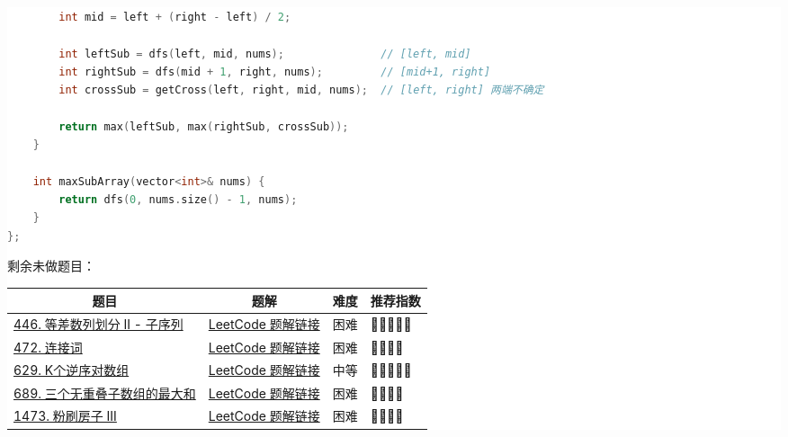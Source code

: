 ```c++
        int mid = left + (right - left) / 2;

        int leftSub = dfs(left, mid, nums);               // [left, mid]
        int rightSub = dfs(mid + 1, right, nums);         // [mid+1, right]
        int crossSub = getCross(left, right, mid, nums);  // [left, right] 两端不确定

        return max(leftSub, max(rightSub, crossSub));
    }

    int maxSubArray(vector<int>& nums) {
        return dfs(0, nums.size() - 1, nums);
    }
};
```



剩余未做题目：


| 题目                                                         | 题解                                                         | 难度 | 推荐指数 |
| ------------------------------------------------------------ | ------------------------------------------------------------ | ---- | -------- |
| [446. 等差数列划分 II - 子序列](https://leetcode-cn.com/problems/arithmetic-slices-ii-subsequence/) | [LeetCode 题解链接](https://leetcode-cn.com/problems/arithmetic-slices-ii-subsequence/solution/gong-shui-san-xie-xiang-jie-ru-he-fen-xi-ykvk/) | 困难 | 🤩🤩🤩🤩🤩    |
| [472. 连接词](https://leetcode-cn.com/problems/concatenated-words/) | [LeetCode 题解链接](https://leetcode-cn.com/problems/concatenated-words/solution/gong-shui-san-xie-xu-lie-dpzi-fu-chuan-h-p7no/) | 困难 | 🤩🤩🤩🤩     |
| [629. K个逆序对数组](https://leetcode-cn.com/problems/k-inverse-pairs-array/) | [LeetCode 题解链接](https://leetcode-cn.com/problems/k-inverse-pairs-array/solution/gong-shui-san-xie-yi-dao-xu-lie-dp-zhuan-tm01/) | 中等 | 🤩🤩🤩🤩🤩    |
| [689. 三个无重叠子数组的最大和](https://leetcode-cn.com/problems/maximum-sum-of-3-non-overlapping-subarrays/) | [LeetCode 题解链接](https://leetcode-cn.com/problems/maximum-sum-of-3-non-overlapping-subarrays/solution/gong-shui-san-xie-jie-he-qian-zhui-he-de-ancx/) | 困难 | 🤩🤩🤩🤩     |
| [1473. 粉刷房子 III](https://leetcode-cn.com/problems/paint-house-iii/) | [LeetCode 题解链接](https://leetcode-cn.com/problems/paint-house-iii/solution/gong-shui-san-xie-san-wei-dong-tai-gui-h-ud7m/) | 困难 | 🤩🤩🤩🤩     |

